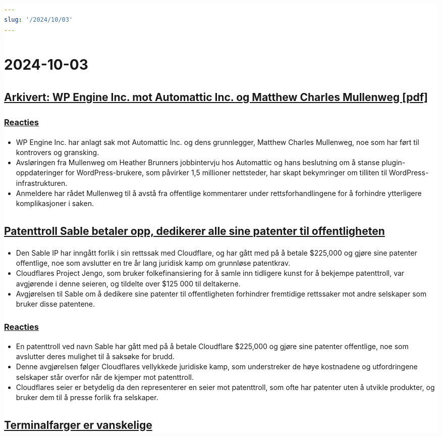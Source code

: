 ```yaml
---
slug: '/2024/10/03'
---
```


# 2024-10-03

## [Arkivert: WP Engine Inc. mot Automattic Inc. og Matthew Charles Mullenweg [pdf]](https://wpengine.com/wp-content/uploads/2024/10/Complaint-WP-Engine-v-Automattic-et-al-with-Exhibit.pdf)

### [Reacties](https://news.ycombinator.com/item?id=41726197)

- WP Engine Inc. har anlagt sak mot Automattic Inc. og dens grunnlegger, Matthew Charles Mullenweg, noe som har ført til kontrovers og gransking.
- Avsløringen fra Mullenweg om Heather Brunners jobbintervju hos Automattic og hans beslutning om å stanse plugin-oppdateringer for WordPress-brukere, som påvirker 1,5 millioner nettsteder, har skapt bekymringer om tilliten til WordPress-infrastrukturen.
- Anmeldere har rådet Mullenweg til å avstå fra offentlige kommentarer under rettsforhandlingene for å forhindre ytterligere komplikasjoner i saken.

## [Patenttroll Sable betaler opp, dedikerer alle sine patenter til offentligheten](https://blog.cloudflare.com/patent-troll-sable-pays-up/)

- Den Sable IP har inngått forlik i sin rettssak med Cloudflare, og har gått med på å betale $225,000 og gjøre sine patenter offentlige, noe som avslutter en tre år lang juridisk kamp om grunnløse patentkrav.
- Cloudflares Project Jengo, som bruker folkefinansiering for å samle inn tidligere kunst for å bekjempe patenttroll, var avgjørende i denne seieren, og tildelte over $125 000 til deltakerne.
- Avgjørelsen til Sable om å dedikere sine patenter til offentligheten forhindrer fremtidige rettssaker mot andre selskaper som bruker disse patentene.

### [Reacties](https://news.ycombinator.com/item?id=41730415)

- En patenttroll ved navn Sable har gått med på å betale Cloudflare $225,000 og gjøre sine patenter offentlige, noe som avslutter deres mulighet til å saksøke for brudd.
- Denne avgjørelsen følger Cloudflares vellykkede juridiske kamp, som understreker de høye kostnadene og utfordringene selskaper står overfor når de kjemper mot patenttroll.
- Cloudflares seier er betydelig da den representerer en seier mot patenttroll, som ofte har patenter uten å utvikle produkter, og bruker dem til å presse forlik fra selskaper.

## [Terminalfarger er vanskelige](https://jvns.ca/blog/2024/10/01/terminal-colours/)
